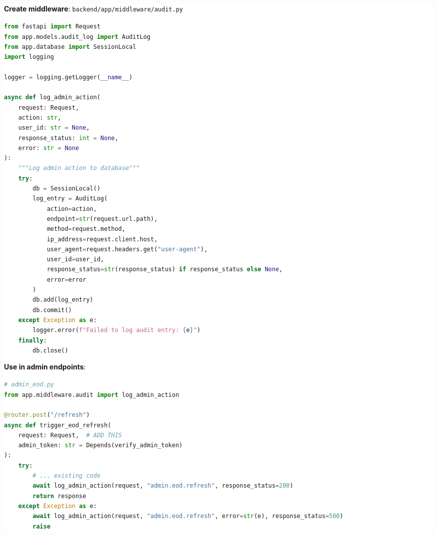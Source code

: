 ```python
```

**Create middleware**: `backend/app/middleware/audit.py`
```python
from fastapi import Request
from app.models.audit_log import AuditLog
from app.database import SessionLocal
import logging

logger = logging.getLogger(__name__)

async def log_admin_action(
    request: Request,
    action: str,
    user_id: str = None,
    response_status: int = None,
    error: str = None
):
    """Log admin action to database"""
    try:
        db = SessionLocal()
        log_entry = AuditLog(
            action=action,
            endpoint=str(request.url.path),
            method=request.method,
            ip_address=request.client.host,
            user_agent=request.headers.get("user-agent"),
            user_id=user_id,
            response_status=str(response_status) if response_status else None,
            error=error
        )
        db.add(log_entry)
        db.commit()
    except Exception as e:
        logger.error(f"Failed to log audit entry: {e}")
    finally:
        db.close()
```

**Use in admin endpoints**:
```python
# admin_eod.py
from app.middleware.audit import log_admin_action

@router.post("/refresh")
async def trigger_eod_refresh(
    request: Request,  # ADD THIS
    admin_token: str = Depends(verify_admin_token)
):
    try:
        # ... existing code
        await log_admin_action(request, "admin.eod.refresh", response_status=200)
        return response
    except Exception as e:
        await log_admin_action(request, "admin.eod.refresh", error=str(e), response_status=500)
        raise
```
